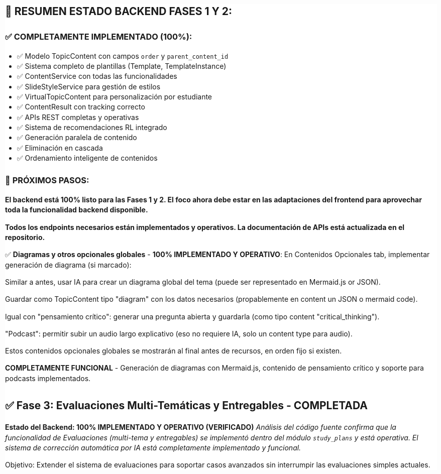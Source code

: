 ## 🎯 **RESUMEN ESTADO BACKEND FASES 1 Y 2:**

### ✅ **COMPLETAMENTE IMPLEMENTADO (100%)**:
- ✅ Modelo TopicContent con campos `order` y `parent_content_id`
- ✅ Sistema completo de plantillas (Template, TemplateInstance)
- ✅ ContentService con todas las funcionalidades
- ✅ SlideStyleService para gestión de estilos
- ✅ VirtualTopicContent para personalización por estudiante
- ✅ ContentResult con tracking correcto
- ✅ APIs REST completas y operativas
- ✅ Sistema de recomendaciones RL integrado
- ✅ Generación paralela de contenido
- ✅ Eliminación en cascada
- ✅ Ordenamiento inteligente de contenidos

### 🎯 **PRÓXIMOS PASOS:**
**El backend está 100% listo para las Fases 1 y 2. El foco ahora debe estar en las adaptaciones del frontend para aprovechar toda la funcionalidad backend disponible.**

**Todos los endpoints necesarios están implementados y operativos. La documentación de APIs está actualizada en el repositorio.**

✅ **Diagramas y otros opcionales globales** - **100% IMPLEMENTADO Y OPERATIVO**: En Contenidos Opcionales tab, implementar generación de diagrama (si marcado):

Similar a antes, usar IA para crear un diagrama global del tema (puede ser representado en Mermaid.js or JSON).

Guardar como TopicContent tipo "diagram" con los datos necesarios (propablemente en content un JSON o mermaid code).

Igual con "pensamiento crítico": generar una pregunta abierta y guardarla (como tipo content "critical_thinking").

"Podcast": permitir subir un audio largo explicativo (eso no requiere IA, solo un content type para audio).

Estos contenidos opcionales globales se mostrarán al final antes de recursos, en orden fijo si existen.

**COMPLETAMENTE FUNCIONAL** - Generación de diagramas con Mermaid.js, contenido de pensamiento crítico y soporte para podcasts implementados.

## ✅ Fase 3: Evaluaciones Multi-Temáticas y Entregables - **COMPLETADA**

**Estado del Backend: 100% IMPLEMENTADO Y OPERATIVO (VERIFICADO)**
*Análisis del código fuente confirma que la funcionalidad de Evaluaciones (multi-tema y entregables) se implementó dentro del módulo `study_plans` y está operativa. El sistema de corrección automática por IA está completamente implementado y funcional.*


Objetivo: Extender el sistema de evaluaciones para soportar casos avanzados sin interrumpir las evaluaciones simples actuales.
